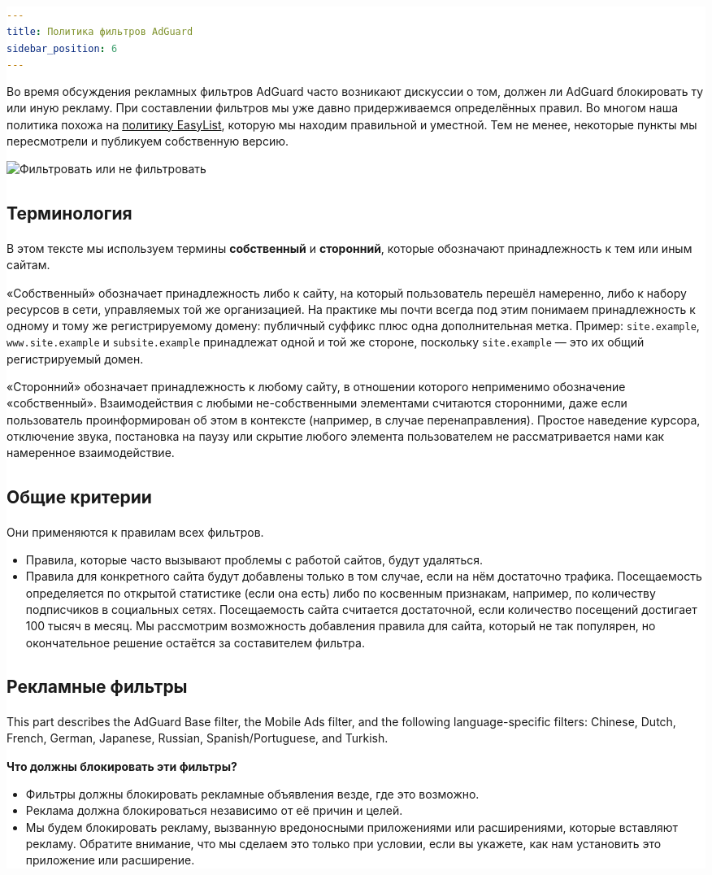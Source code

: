 ```yaml
---
title: Политика фильтров AdGuard
sidebar_position: 6
---
```


Во время обсуждения рекламных фильтров AdGuard часто возникают дискуссии о том, должен ли AdGuard блокировать ту или иную рекламу. При составлении фильтров мы уже давно придерживаемся определённых правил. Во многом наша политика похожа на [политику EasyList](https://easylist.to/pages/policy.html), которую мы находим правильной и уместной. Тем не менее, некоторые пункты мы пересмотрели и публикуем собственную версию.

![Фильтровать или не фильтровать](https://cdn.adtidy.org/public/Adguard/Common/page_filtering.png)

## Терминология

В этом тексте мы используем термины **собственный** и **сторонний**, которые обозначают принадлежность к тем или иным сайтам.

«‎Собственный»‎ обозначает принадлежность либо к сайту, на который пользователь перешёл намеренно, либо к набору ресурсов в сети, управляемых той же организацией. На практике мы почти всегда под этим понимаем принадлежность к одному и тому же регистрируемому домену: публичный суффикс плюс одна дополнительная метка. Пример: `site.example`, `www.site.example` и `subsite.example` принадлежат одной и той же стороне, поскольку `site.example` — это их общий регистрируемый домен.

«Сторонний»‎ обозначает принадлежность к любому сайту, в отношении которого неприменимо обозначение «собственный». Взаимодействия с любыми не-собственными элементами считаются сторонними, даже если пользователь проинформирован об этом в контексте (например, в случае перенаправления). Простое наведение курсора, отключение звука, постановка на паузу или скрытие любого элемента пользователем не рассматривается нами как намеренное взаимодействие.

## Общие критерии

Они применяются к правилам всех фильтров.

- Правила, которые часто вызывают проблемы с работой сайтов, будут удаляться.
- Правила для конкретного сайта будут добавлены только в том случае, если на нём достаточно трафика. Посещаемость определяется по открытой статистике (если она есть) либо по косвенным признакам, например, по количеству подписчиков в социальных сетях. Посещаемость сайта считается достаточной, если количество посещений достигает 100 тысяч в месяц. Мы рассмотрим возможность добавления правила для сайта, который не так популярен, но окончательное решение остаётся за составителем фильтра.

## Рекламные фильтры

This part describes the AdGuard Base filter, the Mobile Ads filter, and the following language-specific filters: Chinese, Dutch, French, German, Japanese, Russian, Spanish/Portuguese, and Turkish.

**Что должны блокировать эти фильтры?**

- Фильтры должны блокировать рекламные объявления везде, где это возможно.
- Реклама должна блокироваться независимо от её причин и целей.
- Мы будем блокировать рекламу, вызванную вредоносными приложениями или расширениями, которые вставляют рекламу. Обратите внимание, что мы сделаем это только при условии, если вы укажете, как нам установить это приложение или расширение.
